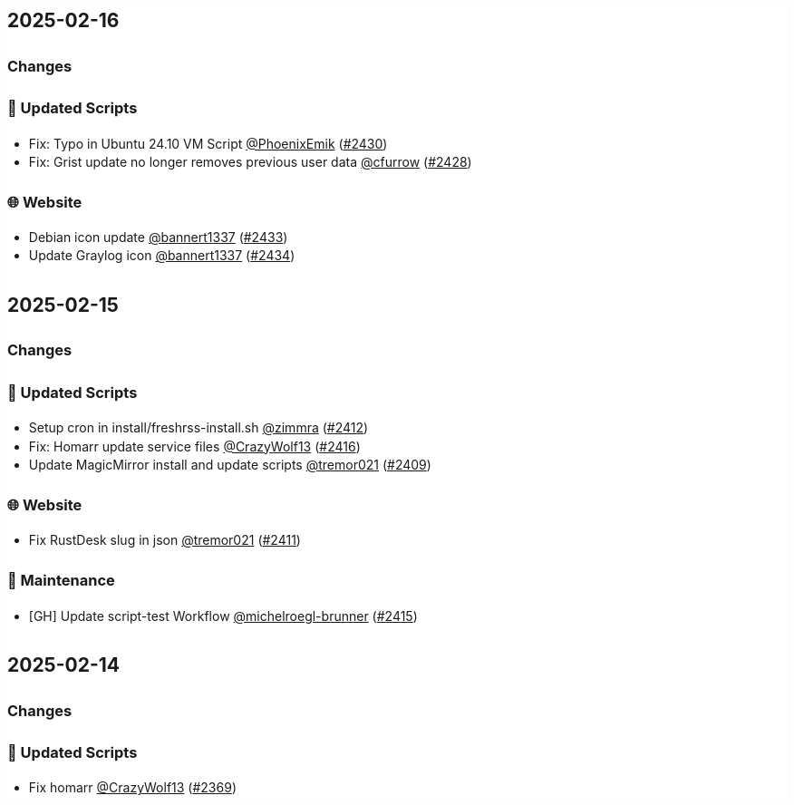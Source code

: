 ## 2025-02-16

### Changes

### 🚀 Updated Scripts

- Fix: Typo in Ubuntu 24.10 VM Script [@PhoenixEmik](https://github.com/PhoenixEmik) ([#2430](https://github.com/gislevia/ProxmoxCommunityScripts/pull/2430))
- Fix: Grist update no longer removes previous user data [@cfurrow](https://github.com/cfurrow) ([#2428](https://github.com/gislevia/ProxmoxCommunityScripts/pull/2428))

### 🌐 Website

- Debian icon update [@bannert1337](https://github.com/bannert1337) ([#2433](https://github.com/gislevia/ProxmoxCommunityScripts/pull/2433))
- Update Graylog icon [@bannert1337](https://github.com/bannert1337) ([#2434](https://github.com/gislevia/ProxmoxCommunityScripts/pull/2434))

## 2025-02-15

### Changes

### 🚀 Updated Scripts

- Setup cron in install/freshrss-install.sh [@zimmra](https://github.com/zimmra) ([#2412](https://github.com/gislevia/ProxmoxCommunityScripts/pull/2412))
- Fix: Homarr update service files [@CrazyWolf13](https://github.com/CrazyWolf13) ([#2416](https://github.com/gislevia/ProxmoxCommunityScripts/pull/2416))
- Update MagicMirror install and update scripts [@tremor021](https://github.com/tremor021) ([#2409](https://github.com/gislevia/ProxmoxCommunityScripts/pull/2409))

### 🌐 Website

- Fix RustDesk slug in json [@tremor021](https://github.com/tremor021) ([#2411](https://github.com/gislevia/ProxmoxCommunityScripts/pull/2411))

### 🧰 Maintenance

- [GH] Update script-test Workflow [@michelroegl-brunner](https://github.com/michelroegl-brunner) ([#2415](https://github.com/gislevia/ProxmoxCommunityScripts/pull/2415))

## 2025-02-14

### Changes

### 🚀 Updated Scripts

- Fix homarr [@CrazyWolf13](https://github.com/CrazyWolf13) ([#2369](https://github.com/gislevia/ProxmoxCommunityScripts/pull/2369))
